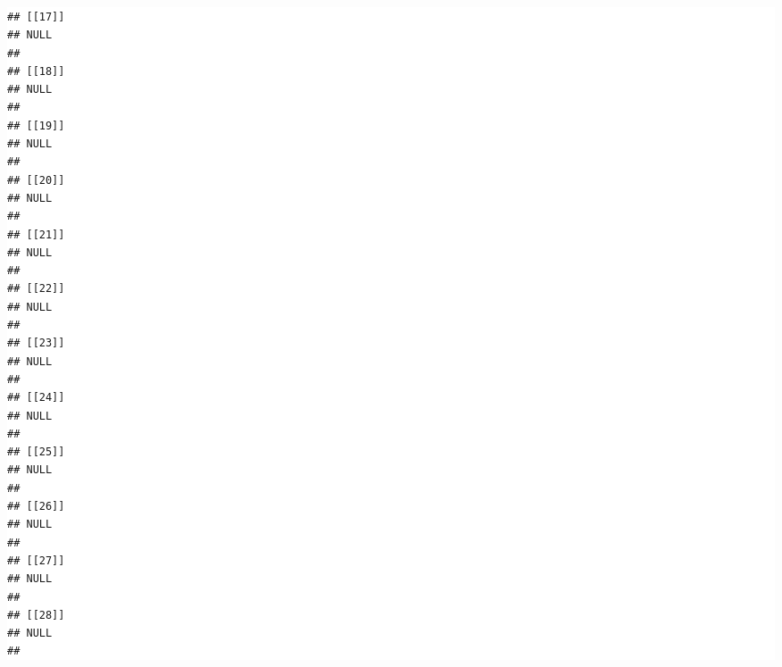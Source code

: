     ## [[17]]
    ## NULL
    ## 
    ## [[18]]
    ## NULL
    ## 
    ## [[19]]
    ## NULL
    ## 
    ## [[20]]
    ## NULL
    ## 
    ## [[21]]
    ## NULL
    ## 
    ## [[22]]
    ## NULL
    ## 
    ## [[23]]
    ## NULL
    ## 
    ## [[24]]
    ## NULL
    ## 
    ## [[25]]
    ## NULL
    ## 
    ## [[26]]
    ## NULL
    ## 
    ## [[27]]
    ## NULL
    ## 
    ## [[28]]
    ## NULL
    ## 